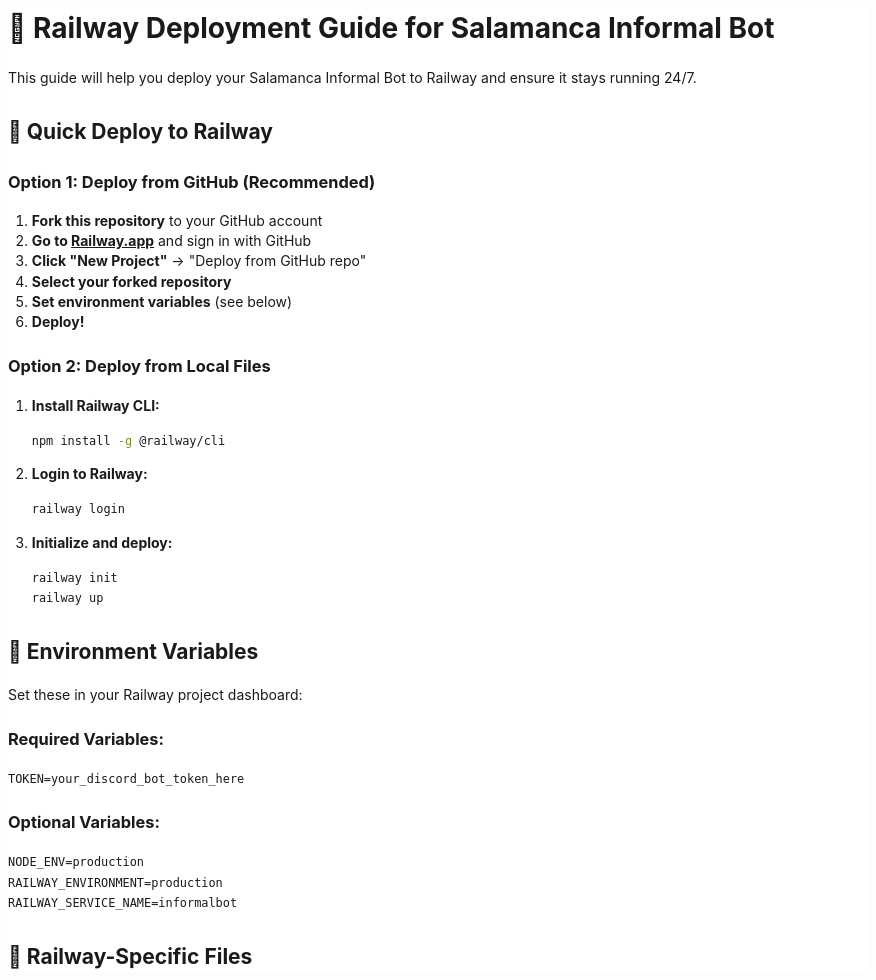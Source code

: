 # 🚂 Railway Deployment Guide for Salamanca Informal Bot

This guide will help you deploy your Salamanca Informal Bot to Railway and ensure it stays running 24/7.

## 🚀 Quick Deploy to Railway

### Option 1: Deploy from GitHub (Recommended)

1. **Fork this repository** to your GitHub account
2. **Go to [Railway.app](https://railway.app)** and sign in with GitHub
3. **Click "New Project"** → "Deploy from GitHub repo"
4. **Select your forked repository**
5. **Set environment variables** (see below)
6. **Deploy!**

### Option 2: Deploy from Local Files

1. **Install Railway CLI:**
   ```bash
   npm install -g @railway/cli
   ```

2. **Login to Railway:**
   ```bash
   railway login
   ```

3. **Initialize and deploy:**
   ```bash
   railway init
   railway up
   ```

## 🔧 Environment Variables

Set these in your Railway project dashboard:

### Required Variables:
```
TOKEN=your_discord_bot_token_here
```

### Optional Variables:
```
NODE_ENV=production
RAILWAY_ENVIRONMENT=production
RAILWAY_SERVICE_NAME=informalbot
```

## 📁 Railway-Specific Files

